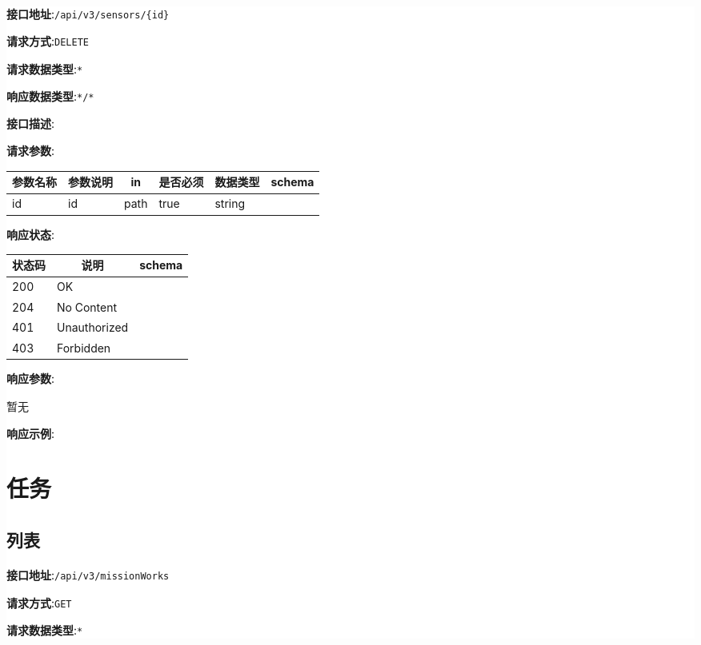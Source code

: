 
**接口地址**:`/api/v3/sensors/{id}`


**请求方式**:`DELETE`


**请求数据类型**:`*`


**响应数据类型**:`*/*`


**接口描述**:


**请求参数**:


| 参数名称 | 参数说明 | in    | 是否必须 | 数据类型 | schema |
| -------- | -------- | ----- | -------- | -------- | ------ |
|id|id|path|true|string||


**响应状态**:


| 状态码 | 说明 | schema |
| -------- | -------- | ----- | 
|200|OK||
|204|No Content||
|401|Unauthorized||
|403|Forbidden||


**响应参数**:


暂无


**响应示例**:
```javascript

```


# 任务


## 列表


**接口地址**:`/api/v3/missionWorks`


**请求方式**:`GET`


**请求数据类型**:`*`
